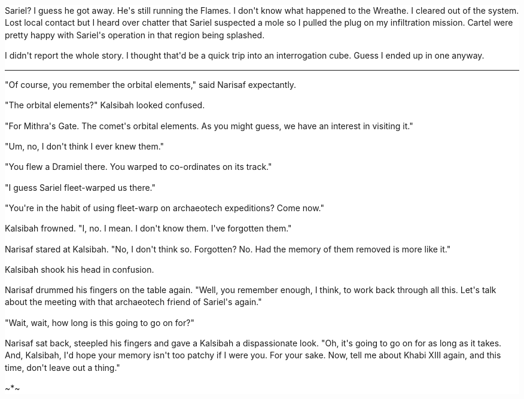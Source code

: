 Sariel? I guess he got away. He's still running the Flames. I don't know what happened to the Wreathe. I cleared out of the system. Lost local contact but I heard over chatter that Sariel suspected a mole so I pulled the plug on my infiltration mission. Cartel were pretty happy with Sariel's operation in that region being splashed.

I didn't report the whole story. I thought that'd be a quick trip into an interrogation cube. Guess I ended up in one anyway.

* * *

"Of course, you remember the orbital elements," said Narisaf expectantly.

"The orbital elements?" Kalsibah looked confused.

"For Mithra's Gate. The comet's orbital elements. As you might guess, we have an interest in visiting it."

"Um, no, I don't think I ever knew them."

"You flew a Dramiel there. You warped to co-ordinates on its track."

"I guess Sariel fleet-warped us there."

"You're in the habit of using fleet-warp on archaeotech expeditions? Come now."

Kalsibah frowned. "I, no. I mean. I don't know them. I've forgotten them."

Narisaf stared at Kalsibah. "No, I don't think so. Forgotten? No. Had the memory of them removed is more like it."

Kalsibah shook his head in confusion.

Narisaf drummed his fingers on the table again. "Well, you remember enough, I think, to work back through all this. Let's talk about the meeting with that archaeotech friend of Sariel's again."

"Wait, wait, how long is this going to go on for?"

Narisaf sat back, steepled his fingers and gave a Kalsibah a dispassionate look. "Oh, it's going to go on for as long as it takes. And, Kalsibah, I'd hope your memory isn't too patchy if I were you. For your sake. Now, tell me about Khabi XIII again, and this time, don't leave out a thing."

~*~
